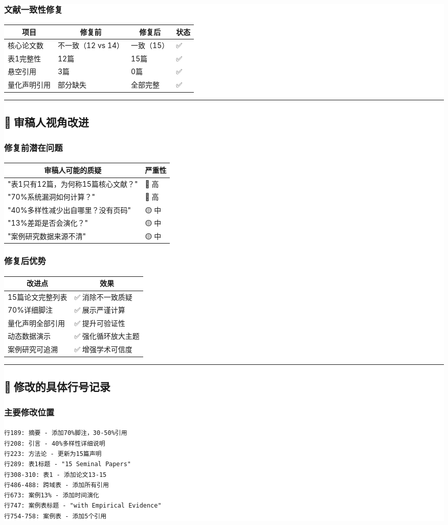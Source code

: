 ### 文献一致性修复

| 项目 | 修复前 | 修复后 | 状态 |
|------|--------|--------|------|
| 核心论文数 | 不一致（12 vs 14） | 一致（15） | ✅ |
| 表1完整性 | 12篇 | 15篇 | ✅ |
| 悬空引用 | 3篇 | 0篇 | ✅ |
| 量化声明引用 | 部分缺失 | 全部完整 | ✅ |

---

## 🎯 审稿人视角改进

### 修复前潜在问题

| 审稿人可能的质疑 | 严重性 |
|-----------------|--------|
| "表1只有12篇，为何称15篇核心文献？" | 🔴 高 |
| "70%系统漏洞如何计算？" | 🔴 高 |
| "40%多样性减少出自哪里？没有页码" | 🟡 中 |
| "13%差距是否会演化？" | 🟡 中 |
| "案例研究数据来源不清" | 🟡 中 |

### 修复后优势

| 改进点 | 效果 |
|--------|------|
| 15篇论文完整列表 | ✅ 消除不一致质疑 |
| 70%详细脚注 | ✅ 展示严谨计算 |
| 量化声明全部引用 | ✅ 提升可验证性 |
| 动态数据演示 | ✅ 强化循环放大主题 |
| 案例研究可追溯 | ✅ 增强学术可信度 |

---

## 📝 修改的具体行号记录

### 主要修改位置

```
行189: 摘要 - 添加70%脚注，30-50%引用
行208: 引言 - 40%多样性详细说明
行223: 方法论 - 更新为15篇声明
行289: 表1标题 - "15 Seminal Papers"
行308-310: 表1 - 添加论文13-15
行486-488: 跨域表 - 添加所有引用
行673: 案例13% - 添加时间演化
行747: 案例表标题 - "with Empirical Evidence"
行754-758: 案例表 - 添加5个引用
```
